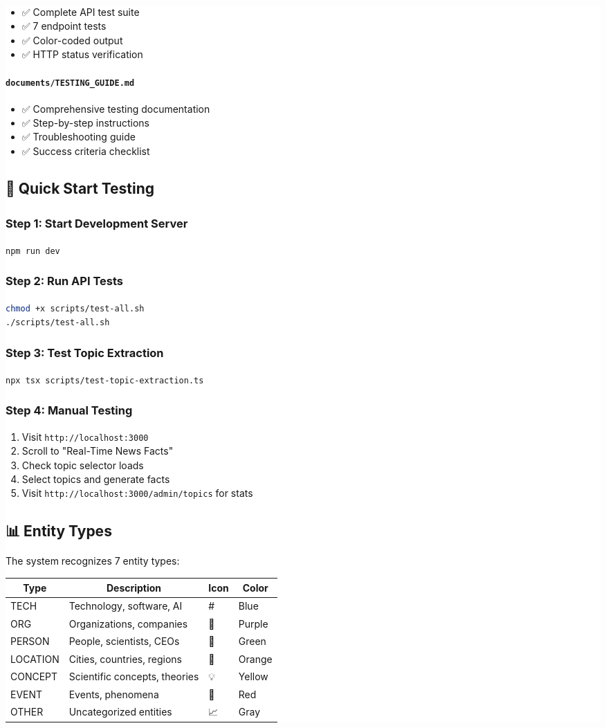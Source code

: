 - ✅ Complete API test suite
- ✅ 7 endpoint tests
- ✅ Color-coded output
- ✅ HTTP status verification

#### `documents/TESTING_GUIDE.md`

- ✅ Comprehensive testing documentation
- ✅ Step-by-step instructions
- ✅ Troubleshooting guide
- ✅ Success criteria checklist

## 🚀 Quick Start Testing

### Step 1: Start Development Server

```bash
npm run dev
```

### Step 2: Run API Tests

```bash
chmod +x scripts/test-all.sh
./scripts/test-all.sh
```

### Step 3: Test Topic Extraction

```bash
npx tsx scripts/test-topic-extraction.ts
```

### Step 4: Manual Testing

1. Visit `http://localhost:3000`
2. Scroll to "Real-Time News Facts"
3. Check topic selector loads
4. Select topics and generate facts
5. Visit `http://localhost:3000/admin/topics` for stats

## 📊 Entity Types

The system recognizes 7 entity types:

| Type     | Description                   | Icon | Color  |
| -------- | ----------------------------- | ---- | ------ |
| TECH     | Technology, software, AI      | #    | Blue   |
| ORG      | Organizations, companies      | 🏢   | Purple |
| PERSON   | People, scientists, CEOs      | 👤   | Green  |
| LOCATION | Cities, countries, regions    | 📍   | Orange |
| CONCEPT  | Scientific concepts, theories | 💡   | Yellow |
| EVENT    | Events, phenomena             | 📅   | Red    |
| OTHER    | Uncategorized entities        | 📈   | Gray   |

